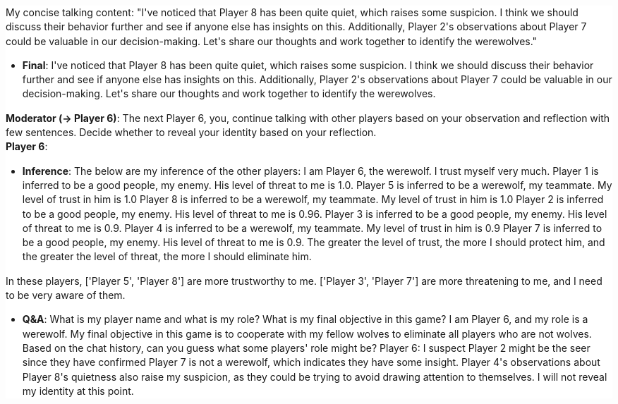My concise talking content: "I've noticed that Player 8 has been quite quiet, which raises some suspicion. I think we should discuss their behavior further and see if anyone else has insights on this. Additionally, Player 2's observations about Player 7 could be valuable in our decision-making. Let's share our thoughts and work together to identify the werewolves."  

- **Final**: I've noticed that Player 8 has been quite quiet, which raises some suspicion. I think we should discuss their behavior further and see if anyone else has insights on this. Additionally, Player 2's observations about Player 7 could be valuable in our decision-making. Let's share our thoughts and work together to identify the werewolves.  

**Moderator (-> Player 6)**: The next Player 6, you, continue talking with other players based on your observation and reflection with few sentences. Decide whether to reveal your identity based on your reflection.  
**Player 6**:  
- **Inference**: 
The below are my inference of the other players:
I am Player 6, the werewolf. I trust myself very much.
Player 1 is inferred to be a good people, my enemy. His level of threat to me is 1.0.
Player 5 is inferred to be a werewolf, my teammate. My level of trust in him is 1.0
Player 8 is inferred to be a werewolf, my teammate. My level of trust in him is 1.0
Player 2 is inferred to be a good people, my enemy. His level of threat to me is 0.96.
Player 3 is inferred to be a good people, my enemy. His level of threat to me is 0.9.
Player 4 is inferred to be a werewolf, my teammate. My level of trust in him is 0.9
Player 7 is inferred to be a good people, my enemy. His level of threat to me is 0.9.
The greater the level of trust, the more I should protect him, and the greater the level of threat, the more I should eliminate him.

In these players, ['Player 5', 'Player 8'] are more trustworthy to me. ['Player 3', 'Player 7'] are more threatening to me, and I need to be very aware of them.  
- **Q&A**: What is my player name and what is my role? What is my final objective in this game? I am Player 6, and my role is a werewolf. My final objective in this game is to cooperate with my fellow wolves to eliminate all players who are not wolves.
Based on the chat history, can you guess what some players' role might be? Player 6: I suspect Player 2 might be the seer since they have confirmed Player 7 is not a werewolf, which indicates they have some insight. Player 4's observations about Player 8's quietness also raise my suspicion, as they could be trying to avoid drawing attention to themselves. I will not reveal my identity at this point.
